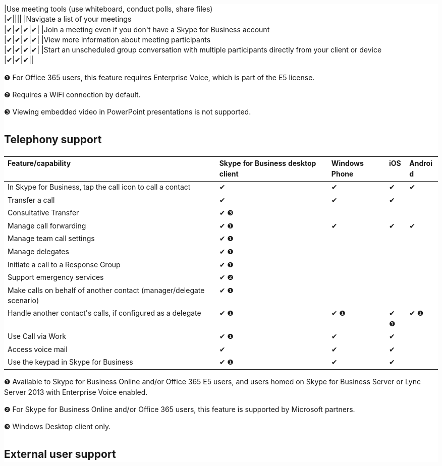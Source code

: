 |Use meeting tools (use whiteboard, conduct polls, share files)  <br/> |&#x2714;||||
|Navigate a list of your meetings  <br/> |&#x2714;|&#x2714;|&#x2714;|&#x2714;|
|Join a meeting even if you don't have a Skype for Business account  <br/> |&#x2714;|&#x2714;|&#x2714;|&#x2714;|
|View more information about meeting participants  <br/> |&#x2714;|&#x2714;|&#x2714;|&#x2714;|
|Start an unscheduled group conversation with multiple participants directly from your client or device  <br/> |&#x2714;|&#x2714;|&#x2714;||
   
 &#x2776;  For Office 365 users, this feature requires Enterprise Voice, which is part of the E5 license.
  
 &#x2777;  Requires a WiFi connection by default.
 
 &#x2778;  Viewing embedded video in PowerPoint presentations is not supported.
  
## Telephony support


 | Feature/capability  | Skype for Business desktop client  | Windows Phone  | iOS  | Android |
|:-----|:-----|:-----|:-----|:-----|
|In Skype for Business, tap the call icon to call a contact  <br/> |&#x2714;|&#x2714;|&#x2714;|&#x2714;|
|Transfer a call  <br/> |&#x2714;|&#x2714;|&#x2714;||
|Consultative Transfer  <br/> |&#x2714; &#x2778; ||||
|Manage call forwarding  <br/> |&#x2714; &#x2776; |&#x2714;|&#x2714;|&#x2714;|
|Manage team call settings  <br/> |&#x2714; &#x2776; ||||
|Manage delegates  <br/> |&#x2714; &#x2776; ||||
|Initiate a call to a Response Group  <br/> |&#x2714; &#x2776; ||||
|Support emergency services  <br/> |&#x2714; &#x2777; ||||
|Make calls on behalf of another contact (manager/delegate scenario)  <br/> |&#x2714; &#x2776; ||||
|Handle another contact's calls, if configured as a delegate  <br/> |&#x2714; &#x2776; |&#x2714; &#x2776; |&#x2714; &#x2776; |&#x2714; &#x2776; |
|Use Call via Work  <br/> |&#x2714; &#x2776; |&#x2714;|&#x2714;||
|Access voice mail  <br/> |&#x2714;|&#x2714;|&#x2714;||
|Use the keypad in Skype for Business  <br/> |&#x2714; &#x2776; |&#x2714;|&#x2714;||
   
 &#x2776;  Available to Skype for Business Online and/or Office 365 E5 users, and users homed on Skype for Business Server or Lync Server 2013 with Enterprise Voice enabled.
  
 &#x2777;  For Skype for Business Online and/or Office 365 users, this feature is supported by Microsoft partners.
  
 &#x2778;  Windows Desktop client only.
  
## External user support
